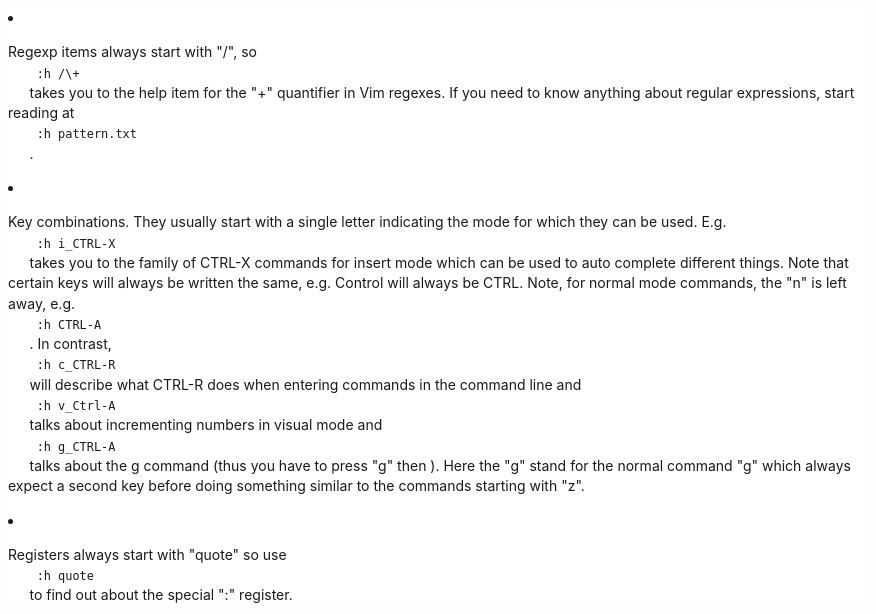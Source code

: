  <li>
  <p>
   Regexp items always start with "/", so
   <code>
    :h /\+
   </code>
   takes you to the help item
for the "+" quantifier in Vim regexes. If you need to know anything about
regular expressions, start reading at
   <code>
    :h pattern.txt
   </code>
   .
  </p>
 </li>
 <li>
  <p>
   Key combinations. They usually start with a single letter indicating the mode
for which they can be used. E.g.
   <code>
    :h i_CTRL-X
   </code>
   takes you to the family of
CTRL-X commands for insert mode which can be used to auto complete different
things. Note that certain keys will always be written the same, e.g. Control
will always be CTRL. Note, for normal mode commands, the "n" is left away,
e.g.
   <code>
    :h CTRL-A
   </code>
   . In contrast,
   <code>
    :h c_CTRL-R
   </code>
   will describe what CTRL-R does
when entering commands in the command line and
   <code>
    :h v_Ctrl-A
   </code>
   talks about
incrementing numbers in visual mode and
   <code>
    :h g_CTRL-A
   </code>
   talks about the g
   <c-a>
    command (thus you have to press "g" then
    <ctrl-a>
     ). Here the "g" stand for
the normal command "g" which always expect a second key before doing
something similar to the commands starting with "z".
    </ctrl-a>
   </c-a>
  </p>
 </li>
 <li>
  <p>
   Registers always start with "quote" so use
   <code>
    :h quote
   </code>
   to find out about the
special ":" register.
  </p>